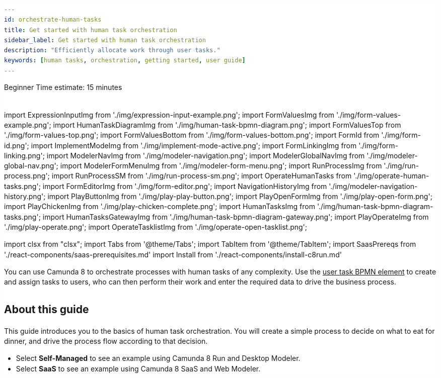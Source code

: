 ```yaml
---
id: orchestrate-human-tasks
title: Get started with human task orchestration
sidebar_label: Get started with human task orchestration
description: "Efficiently allocate work through user tasks."
keywords: [human tasks, orchestration, getting started, user guide]
---
```


<span class="badge badge--beginner">Beginner</span>
<span class="badge badge--medium">Time estimate: 15 minutes</span><br /><br />

import ExpressionInputImg from './img/expression-input-example.png';
import FormValuesImg from './img/form-values-example.png';
import HumanTaskDiagramImg from './img/human-task-bpmn-diagram.png';
import FormValuesTop from './img/form-values-top.png';
import FormValuesBottom from './img/form-values-bottom.png';
import FormId from './img/form-id.png';
import ImplementModeImg from './img/implement-mode-active.png';
import FormLinkingImg from './img/form-linking.png';
import ModelerNavImg from './img/modeler-navigation.png';
import ModelerGlobalNavImg from './img/modeler-global-nav.png';
import ModelerFormMenuImg from './img/modeler-form-menu.png';
import RunProcessImg from './img/run-process.png';
import RunProcessSM from './img/run-process-sm.png';
import OperateHumanTasks from './img/operate-human-tasks.png';
import FormEditorImg from './img/form-editor.png';
import NavigationHistoryImg from './img/modeler-navigation-history.png';
import PlayButtonImg from './img/play-play-button.png';
import PlayOpenFormImg from './img/play-open-form.png';
import PlayChickenImg from './img/play-chicken-complete.png';
import HumanTasksImg from './img/human-task-bpmn-diagram-tasks.png';
import HumanTasksGatewayImg from './img/human-task-bpmn-diagram-gateway.png';
import PlayOperateImg from './img/play-operate.png';
import OperateTasklistImg from './img/operate-open-tasklist.png';

import clsx from "clsx";
import Tabs from '@theme/Tabs';
import TabItem from '@theme/TabItem';
import SaasPrereqs from './react-components/saas-prerequisites.md'
import Install from './react-components/install-c8run.md'

You can use Camunda 8 to orchestrate processes with human tasks of any complexity. Use the [user task BPMN element](/components/modeler/bpmn/user-tasks/user-tasks.md) to create and assign tasks to users, who can then perform their work and enter the required data to drive the business process.

## About this guide

This guide introduces you to the basics of human task orchestration. You will create a simple process to decide on what to eat for dinner, and drive the process flow according to that decision.

- Select **Self-Managed** to see an example using Camunda 8 Run and Desktop Modeler.
- Select **SaaS** to see an example using Camunda 8 SaaS and Web Modeler.
